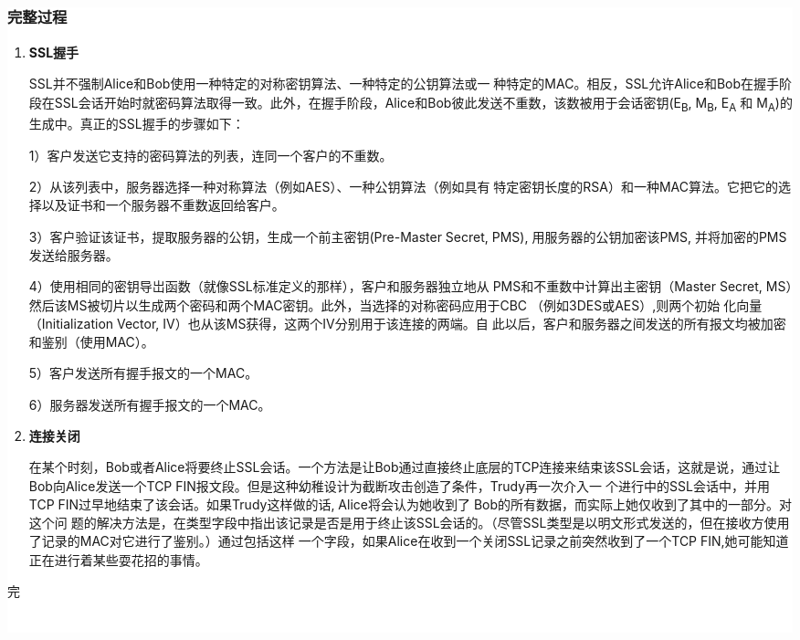 ### 完整过程

1. **SSL握手**

   SSL并不强制Alice和Bob使用一种特定的对称密钥算法、一种特定的公钥算法或一 种特定的MAC。相反，SSL允许Alice和Bob在握手阶段在SSL会话开始时就密码算法取得一致。此外，在握手阶段，Alice和Bob彼此发送不重数，该数被用于会话密钥(E<sub>B</sub>, M<sub>B</sub>, E<sub>A</sub> 和 M<sub>A</sub>)的生成中。真正的SSL握手的步骤如下： 

   1）客户发送它支持的密码算法的列表，连同一个客户的不重数。

   2）从该列表中，服务器选择一种对称算法（例如AES）、一种公钥算法（例如具有 特定密钥长度的RSA）和一种MAC算法。它把它的选择以及证书和一个服务器不重数返回给客户。

   3）客户验证该证书，提取服务器的公钥，生成一个前主密钥(Pre-Master Secret, PMS), 用服务器的公钥加密该PMS, 并将加密的PMS发送给服务器。 

   4）使用相同的密钥导岀函数（就像SSL标准定义的那样），客户和服务器独立地从 PMS和不重数中计算出主密钥（Master Secret, MS）然后该MS被切片以生成两个密码和两个MAC密钥。此外，当选择的对称密码应用于CBC （例如3DES或AES）,则两个初始 化向量（Initialization Vector, IV）也从该MS获得，这两个IV分别用于该连接的两端。自 此以后，客户和服务器之间发送的所有报文均被加密和鉴别（使用MAC）。

   5）客户发送所有握手报文的一个MAC。

   6）服务器发送所有握手报文的一个MAC。 

2. **连接关闭**

   在某个时刻，Bob或者Alice将要终止SSL会话。一个方法是让Bob通过直接终止底层的TCP连接来结束该SSL会话，这就是说，通过让Bob向Alice发送一个TCP FIN报文段。但是这种幼稚设计为截断攻击创造了条件，Trudy再一次介入一 个进行中的SSL会话中，并用TCP FIN过早地结束了该会话。如果Trudy这样做的话, Alice将会认为她收到了 Bob的所有数据，而实际上她仅收到了其中的一部分。对这个问 题的解决方法是，在类型字段中指出该记录是否是用于终止该SSL会话的。（尽管SSL类型是以明文形式发送的，但在接收方使用了记录的MAC对它进行了鉴别。）通过包括这样 一个字段，如果Alice在收到一个关闭SSL记录之前突然收到了一个TCP FIN,她可能知道正在进行着某些耍花招的事情。 

完

&nbsp;
